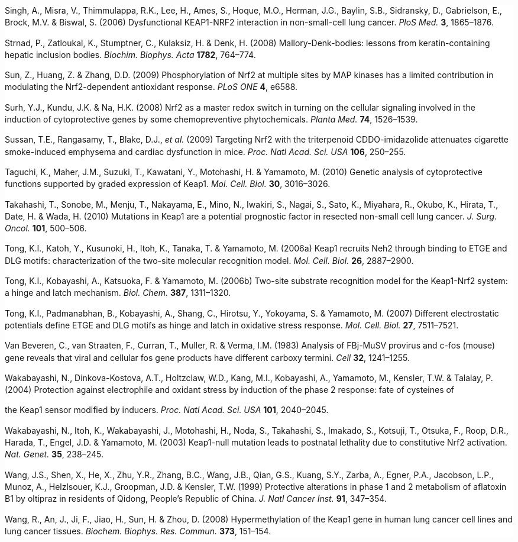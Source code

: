 Singh, A., Misra, V., Thimmulappa, R.K., Lee, H., Ames, S., Hoque, M.O., Herman, J.G., Baylin, S.B., Sidransky, D., Gabrielson, E., Brock, M.V. & Biswal, S. (2006) Dysfunctional KEAP1-NRF2 interaction in non-small-cell lung cancer. *PloS Med.* **3**, 1865–1876.

Strnad, P., Zatloukal, K., Stumptner, C., Kulaksiz, H. & Denk, H. (2008) Mallory-Denk-bodies: lessons from keratin-containing hepatic inclusion bodies. *Biochim. Biophys. Acta* **1782**, 764–774.

Sun, Z., Huang, Z. & Zhang, D.D. (2009) Phosphorylation of Nrf2 at multiple sites by MAP kinases has a limited contribution in modulating the Nrf2-dependent antioxidant response. *PLoS ONE* **4**, e6588.

Surh, Y.J., Kundu, J.K. & Na, H.K. (2008) Nrf2 as a master redox switch in turning on the cellular signaling involved in the induction of cytoprotective genes by some chemopreventive phytochemicals. *Planta Med.* **74**, 1526–1539.

Sussan, T.E., Rangasamy, T., Blake, D.J., *et al.* (2009) Targeting Nrf2 with the triterpenoid CDDO-imidazolide attenuates cigarette smoke-induced emphysema and cardiac dysfunction in mice. *Proc. Natl Acad. Sci. USA* **106**, 250–255.

Taguchi, K., Maher, J.M., Suzuki, T., Kawatani, Y., Motohashi, H. & Yamamoto, M. (2010) Genetic analysis of cytoprotective functions supported by graded expression of Keap1. *Mol. Cell. Biol.* **30**, 3016–3026.

Takahashi, T., Sonobe, M., Menju, T., Nakayama, E., Mino, N., Iwakiri, S., Nagai, S., Sato, K., Miyahara, R., Okubo, K., Hirata, T., Date, H. & Wada, H. (2010) Mutations in Keap1 are a potential prognostic factor in resected non-small cell lung cancer. *J. Surg. Oncol.* **101**, 500–506.

Tong, K.I., Katoh, Y., Kusunoki, H., Itoh, K., Tanaka, T. & Yamamoto, M. (2006a) Keap1 recruits Neh2 through binding to ETGE and DLG motifs: characterization of the two-site molecular recognition model. *Mol. Cell. Biol.* **26**, 2887–2900.

Tong, K.I., Kobayashi, A., Katsuoka, F. & Yamamoto, M. (2006b) Two-site substrate recognition model for the Keap1-Nrf2 system: a hinge and latch mechanism. *Biol. Chem.* **387**, 1311–1320.

Tong, K.I., Padmanabhan, B., Kobayashi, A., Shang, C., Hirotsu, Y., Yokoyama, S. & Yamamoto, M. (2007) Different electrostatic potentials define ETGE and DLG motifs as hinge and latch in oxidative stress response. *Mol. Cell. Biol.* **27**, 7511–7521.

Van Beveren, C., van Straaten, F., Curran, T., Muller, R. & Verma, I.M. (1983) Analysis of FBj-MuSV provirus and c-fos (mouse) gene reveals that viral and cellular fos gene products have different carboxy termini. *Cell* **32**, 1241–1255.

Wakabayashi, N., Dinkova-Kostova, A.T., Holtzclaw, W.D., Kang, M.I., Kobayashi, A., Yamamoto, M., Kensler, T.W. & Talalay, P. (2004) Protection against electrophile and oxidant stress by induction of the phase 2 response: fate of cysteines of

the Keap1 sensor modified by inducers. *Proc. Natl Acad. Sci. USA* **101**, 2040–2045.

Wakabayashi, N., Itoh, K., Wakabayashi, J., Motohashi, H., Noda, S., Takahashi, S., Imakado, S., Kotsuji, T., Otsuka, F., Roop, D.R., Harada, T., Engel, J.D. & Yamamoto, M. (2003) Keap1-null mutation leads to postnatal lethality due to constitutive Nrf2 activation. *Nat. Genet.* **35**, 238–245.

Wang, J.S., Shen, X., He, X., Zhu, Y.R., Zhang, B.C., Wang, J.B., Qian, G.S., Kuang, S.Y., Zarba, A., Egner, P.A., Jacobson, L.P., Munoz, A., Helzlsouer, K.J., Groopman, J.D. & Kensler, T.W. (1999) Protective alterations in phase 1 and 2 metabolism of aflatoxin B1 by oltipraz in residents of Qidong, People’s Republic of China. *J. Natl Cancer Inst.* **91**, 347–354.

Wang, R., An, J., Ji, F., Jiao, H., Sun, H. & Zhou, D. (2008) Hypermethylation of the Keap1 gene in human lung cancer cell lines and lung cancer tissues. *Biochem. Biophys. Res. Commun.* **373**, 151–154.
